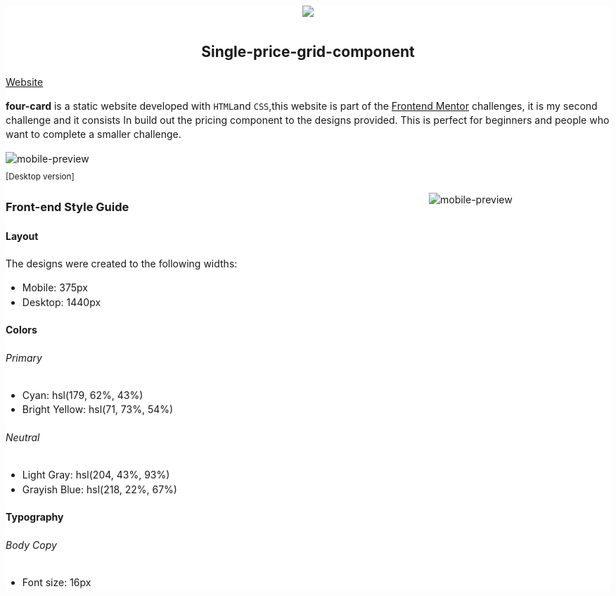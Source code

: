 <p align="center">
  <a href="https://github.com/Mrbanano"><img src="https://i.postimg.cc/XYKM4fCr/undraw-web-developer-p3e5.png" width="60%"></a>
</p>
</p>
<p align="center">
<h2 align="center">Single-price-grid-component</h3>

</p>

[Website](https://mrbanano.github.io/Single-price-grid-component/)

**four-card** is a static website developed with `HTML`and `CSS`,this website is part of the [Frontend Mentor](https://www.frontendmentor.io/) challenges, it is my second challenge and it consists In  build out the pricing component to the designs provided. This is perfect for beginners and people who want to complete a smaller challenge.

<img src="https://i.postimg.cc/4N1VKR9G/desktop-preview.jpg" align="left" alt="mobile-preview" width="100%">

<p align="left">
<SUB>[Desktop version]</SUB>
<br>

</p>

<img src="https://i.postimg.cc/vZH9f2rV/mobile-design.jpg" 
align="right" alt="mobile-preview"  width="30%">






### Front-end Style Guide

#### Layout

The designs were created to the following widths:

- Mobile: 375px
- Desktop: 1440px

#### Colors

###### Primary

- Cyan: hsl(179, 62%, 43%)
- Bright Yellow: hsl(71, 73%, 54%)

###### Neutral

- Light Gray: hsl(204, 43%, 93%)
- Grayish Blue: hsl(218, 22%, 67%)

#### Typography

###### Body Copy

- Font size: 16px
